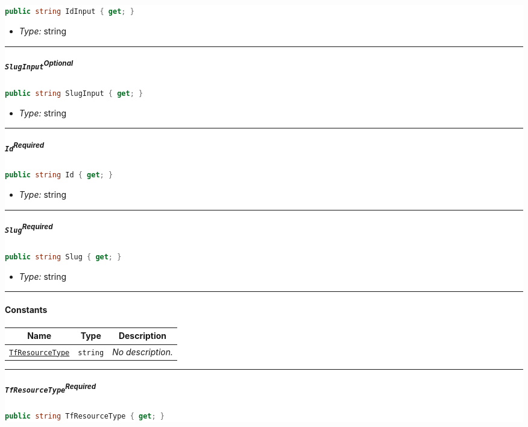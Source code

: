 ```csharp
public string IdInput { get; }
```

- *Type:* string

---

##### `SlugInput`<sup>Optional</sup> <a name="SlugInput" id="@cdktf/provider-github.dataGithubEnterprise.DataGithubEnterprise.property.slugInput"></a>

```csharp
public string SlugInput { get; }
```

- *Type:* string

---

##### `Id`<sup>Required</sup> <a name="Id" id="@cdktf/provider-github.dataGithubEnterprise.DataGithubEnterprise.property.id"></a>

```csharp
public string Id { get; }
```

- *Type:* string

---

##### `Slug`<sup>Required</sup> <a name="Slug" id="@cdktf/provider-github.dataGithubEnterprise.DataGithubEnterprise.property.slug"></a>

```csharp
public string Slug { get; }
```

- *Type:* string

---

#### Constants <a name="Constants" id="Constants"></a>

| **Name** | **Type** | **Description** |
| --- | --- | --- |
| <code><a href="#@cdktf/provider-github.dataGithubEnterprise.DataGithubEnterprise.property.tfResourceType">TfResourceType</a></code> | <code>string</code> | *No description.* |

---

##### `TfResourceType`<sup>Required</sup> <a name="TfResourceType" id="@cdktf/provider-github.dataGithubEnterprise.DataGithubEnterprise.property.tfResourceType"></a>

```csharp
public string TfResourceType { get; }
```

